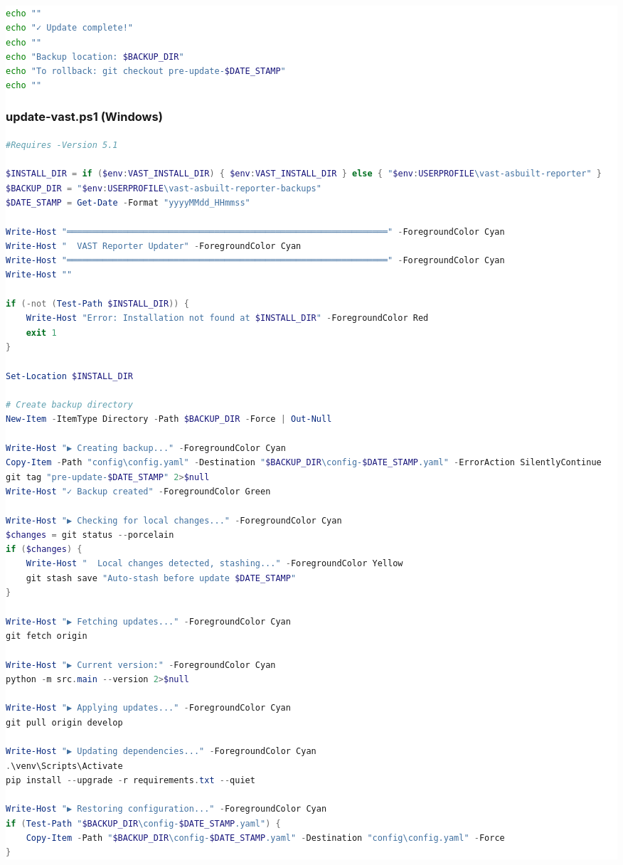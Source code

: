 ```bash
echo ""
echo "✓ Update complete!"
echo ""
echo "Backup location: $BACKUP_DIR"
echo "To rollback: git checkout pre-update-$DATE_STAMP"
echo ""
```

### update-vast.ps1 (Windows)

```powershell
#Requires -Version 5.1

$INSTALL_DIR = if ($env:VAST_INSTALL_DIR) { $env:VAST_INSTALL_DIR } else { "$env:USERPROFILE\vast-asbuilt-reporter" }
$BACKUP_DIR = "$env:USERPROFILE\vast-asbuilt-reporter-backups"
$DATE_STAMP = Get-Date -Format "yyyyMMdd_HHmmss"

Write-Host "═══════════════════════════════════════════════════════════════" -ForegroundColor Cyan
Write-Host "  VAST Reporter Updater" -ForegroundColor Cyan
Write-Host "═══════════════════════════════════════════════════════════════" -ForegroundColor Cyan
Write-Host ""

if (-not (Test-Path $INSTALL_DIR)) {
    Write-Host "Error: Installation not found at $INSTALL_DIR" -ForegroundColor Red
    exit 1
}

Set-Location $INSTALL_DIR

# Create backup directory
New-Item -ItemType Directory -Path $BACKUP_DIR -Force | Out-Null

Write-Host "▶ Creating backup..." -ForegroundColor Cyan
Copy-Item -Path "config\config.yaml" -Destination "$BACKUP_DIR\config-$DATE_STAMP.yaml" -ErrorAction SilentlyContinue
git tag "pre-update-$DATE_STAMP" 2>$null
Write-Host "✓ Backup created" -ForegroundColor Green

Write-Host "▶ Checking for local changes..." -ForegroundColor Cyan
$changes = git status --porcelain
if ($changes) {
    Write-Host "  Local changes detected, stashing..." -ForegroundColor Yellow
    git stash save "Auto-stash before update $DATE_STAMP"
}

Write-Host "▶ Fetching updates..." -ForegroundColor Cyan
git fetch origin

Write-Host "▶ Current version:" -ForegroundColor Cyan
python -m src.main --version 2>$null

Write-Host "▶ Applying updates..." -ForegroundColor Cyan
git pull origin develop

Write-Host "▶ Updating dependencies..." -ForegroundColor Cyan
.\venv\Scripts\Activate
pip install --upgrade -r requirements.txt --quiet

Write-Host "▶ Restoring configuration..." -ForegroundColor Cyan
if (Test-Path "$BACKUP_DIR\config-$DATE_STAMP.yaml") {
    Copy-Item -Path "$BACKUP_DIR\config-$DATE_STAMP.yaml" -Destination "config\config.yaml" -Force
}
```